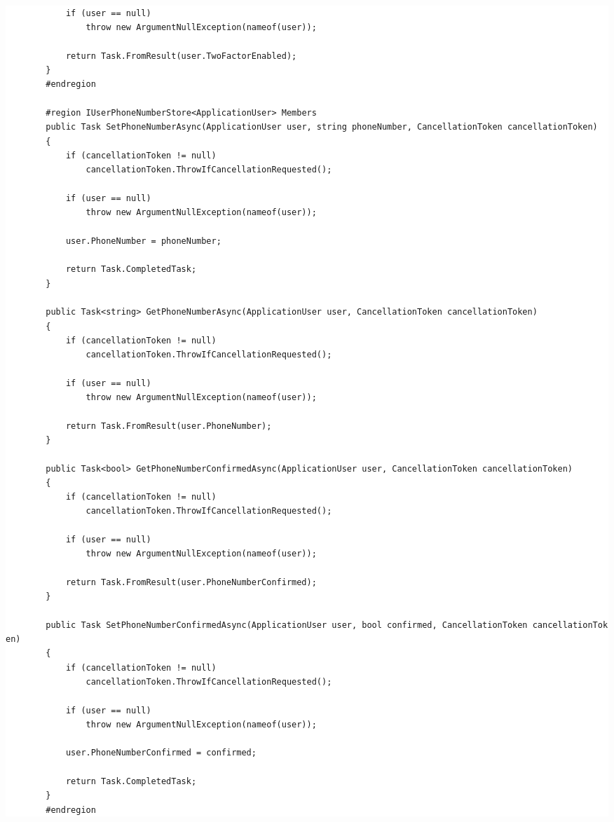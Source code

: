                 if (user == null)
                    throw new ArgumentNullException(nameof(user));

                return Task.FromResult(user.TwoFactorEnabled);
            }
            #endregion

            #region IUserPhoneNumberStore<ApplicationUser> Members
            public Task SetPhoneNumberAsync(ApplicationUser user, string phoneNumber, CancellationToken cancellationToken)
            {
                if (cancellationToken != null)
                    cancellationToken.ThrowIfCancellationRequested();

                if (user == null)
                    throw new ArgumentNullException(nameof(user));

                user.PhoneNumber = phoneNumber;

                return Task.CompletedTask;
            }

            public Task<string> GetPhoneNumberAsync(ApplicationUser user, CancellationToken cancellationToken)
            {
                if (cancellationToken != null)
                    cancellationToken.ThrowIfCancellationRequested();

                if (user == null)
                    throw new ArgumentNullException(nameof(user));

                return Task.FromResult(user.PhoneNumber);
            }

            public Task<bool> GetPhoneNumberConfirmedAsync(ApplicationUser user, CancellationToken cancellationToken)
            {
                if (cancellationToken != null)
                    cancellationToken.ThrowIfCancellationRequested();

                if (user == null)
                    throw new ArgumentNullException(nameof(user));

                return Task.FromResult(user.PhoneNumberConfirmed);
            }

            public Task SetPhoneNumberConfirmedAsync(ApplicationUser user, bool confirmed, CancellationToken cancellationToken)
            {
                if (cancellationToken != null)
                    cancellationToken.ThrowIfCancellationRequested();

                if (user == null)
                    throw new ArgumentNullException(nameof(user));

                user.PhoneNumberConfirmed = confirmed;

                return Task.CompletedTask;
            }
            #endregion
